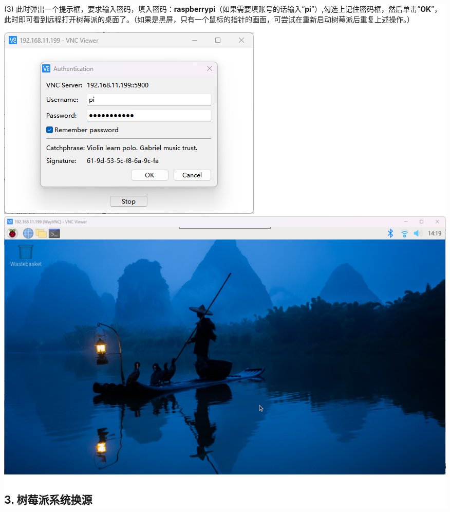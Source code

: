 (3)  此时弹出一个提示框，要求输入密码，填入密码：**raspberrypi**（如果需要填账号的话输入“**pi**”）,勾选上记住密码框，然后单击“**OK**”，此时即可看到远程打开树莓派的桌面了。（如果是黑屏，只有一个鼠标的指针的画面，可尝试在重新启动树莓派后重复上述操作。）

<img src="../_static/media/2_basic_operations_and_configurations/2.1/image28.png"  />

<img src="../_static/media/2_basic_operations_and_configurations/2.1/image29.png"  />

## 3. 树莓派系统换源
